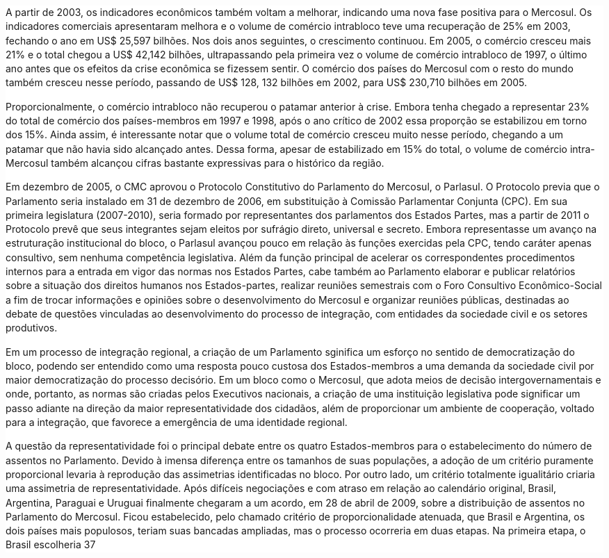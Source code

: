 A partir de 2003, os indicadores econômicos também voltam a melhorar,
indicando uma nova fase positiva para o Mercosul. Os indicadores
comerciais apresentaram melhora e o volume de comércio intrabloco teve
uma recuperação de 25% em 2003, fechando o ano em US\$ 25,597 bilhões.
Nos dois anos seguintes, o crescimento continuou. Em 2005, o comércio
cresceu mais 21% e o total chegou a US\$ 42,142 bilhões, ultrapassando
pela primeira vez o volume de comércio intrabloco de 1997, o último ano
antes que os efeitos da crise econômica se fizessem sentir. O comércio
dos países do Mercosul com o resto do mundo também cresceu nesse
período, passando de US\$ 128, 132 bilhões em 2002, para US\$ 230,710
bilhões em 2005.

Proporcionalmente, o comércio intrabloco não recuperou o patamar
anterior à crise. Embora tenha chegado a representar 23% do total de
comércio dos países-membros em 1997 e 1998, após o ano crítico de 2002
essa proporção se estabilizou em torno dos 15%. Ainda assim, é
interessante notar que o volume total de comércio cresceu muito nesse
período, chegando a um patamar que não havia sido alcançado antes. Dessa
forma, apesar de estabilizado em 15% do total, o volume de comércio
intra-Mercosul também alcançou cifras bastante expressivas para o
histórico da região.

Em dezembro de 2005, o CMC aprovou o Protocolo Constitutivo do
Parlamento do Mercosul, o Parlasul. O Protocolo previa que o Parlamento
seria instalado em 31 de dezembro de 2006, em substituição à Comissão
Parlamentar Conjunta (CPC). Em sua primeira legislatura (2007-2010),
seria formado por representantes dos parlamentos dos Estados Partes, mas
a partir de 2011 o Protocolo prevê que seus integrantes sejam eleitos
por sufrágio direto, universal e secreto. Embora representasse um avanço
na estruturação institucional do bloco, o Parlasul avançou pouco em
relação às funções exercidas pela CPC, tendo caráter apenas consultivo,
sem nenhuma competência legislativa. Além da função principal de
acelerar os correspondentes procedimentos internos para a entrada em
vigor das normas nos Estados Partes, cabe também ao Parlamento elaborar
e publicar relatórios sobre a situação dos direitos humanos nos
Estados-partes, realizar reuniões semestrais com o Foro Consultivo
Econômico-Social a fim de trocar informações e opiniões sobre o
desenvolvimento do Mercosul e organizar reuniões públicas, destinadas ao
debate de questões vinculadas ao desenvolvimento do processo de
integração, com entidades da sociedade civil e os setores produtivos.

Em um processo de integração regional, a criação de um Parlamento
sginifica um esforço no sentido de democratização do bloco, podendo ser
entendido como uma resposta pouco custosa dos Estados-membros a uma
demanda da sociedade civil por maior democratização do processo
decisório. Em um bloco como o Mercosul, que adota meios de decisão
intergovernamentais e onde, portanto, as normas são criadas pelos
Executivos nacionais, a criação de uma instituição legislativa pode
significar um passo adiante na direção da maior representatividade dos
cidadãos, além de proporcionar um ambiente de cooperação, voltado para a
integração, que favorece a emergência de uma identidade regional. 

A questão da representatividade foi o principal debate entre os quatro
Estados-membros para o estabelecimento do número de assentos no
Parlamento. Devido à imensa diferença entre os tamanhos de suas
populações, a adoção de um critério puramente proporcional levaria à
reprodução das assimetrias identificadas no bloco. Por outro lado, um
critério totalmente igualitário criaria uma assimetria de
representatividade. Após difíceis negociações e com atraso em relação ao
calendário original, Brasil, Argentina, Paraguai e Uruguai finalmente
chegaram a um acordo, em 28 de abril de 2009, sobre a distribuição de
assentos no Parlamento do Mercosul. Ficou estabelecido, pelo chamado
critério de proporcionalidade atenuada, que Brasil e Argentina, os dois
países mais populosos, teriam suas bancadas ampliadas, mas o processo
ocorreria em duas etapas. Na primeira etapa, o Brasil escolheria 37